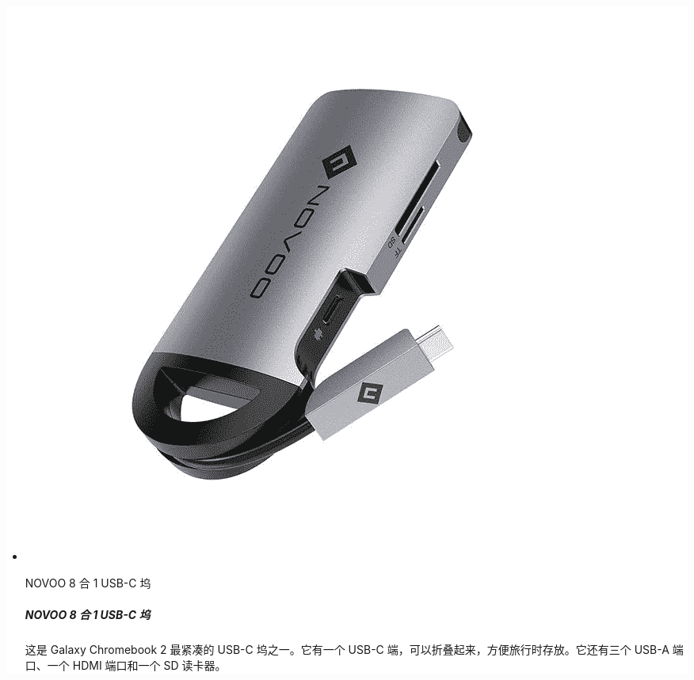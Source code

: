 *   <picture>![The NOVOO 8-in-1 USB C dock is the tiniest Docking Station on this list, earning it the most portable title. Despite its tiny size, it packs 3 USB 3.0 Type-A ports, an Ethernet port, a USB Type-C port with up to 100W passthrough charging, an HDMI port, and an SD card reader. That's a lot of ports for something as tiny as this. Makes me wonder why some fruity OEMs can't offer more than two USB Type- C ports on their laptops.](img/bff66c28b8cab896e7b1691f9ed09882.png)</picture>

    NOVOO 8 合 1 USB-C 坞

    ##### NOVOO 8 合 1 USB-C 坞

    这是 Galaxy Chromebook 2 最紧凑的 USB-C 坞之一。它有一个 USB-C 端，可以折叠起来，方便旅行时存放。它还有三个 USB-A 端口、一个 HDMI 端口和一个 SD 读卡器。
